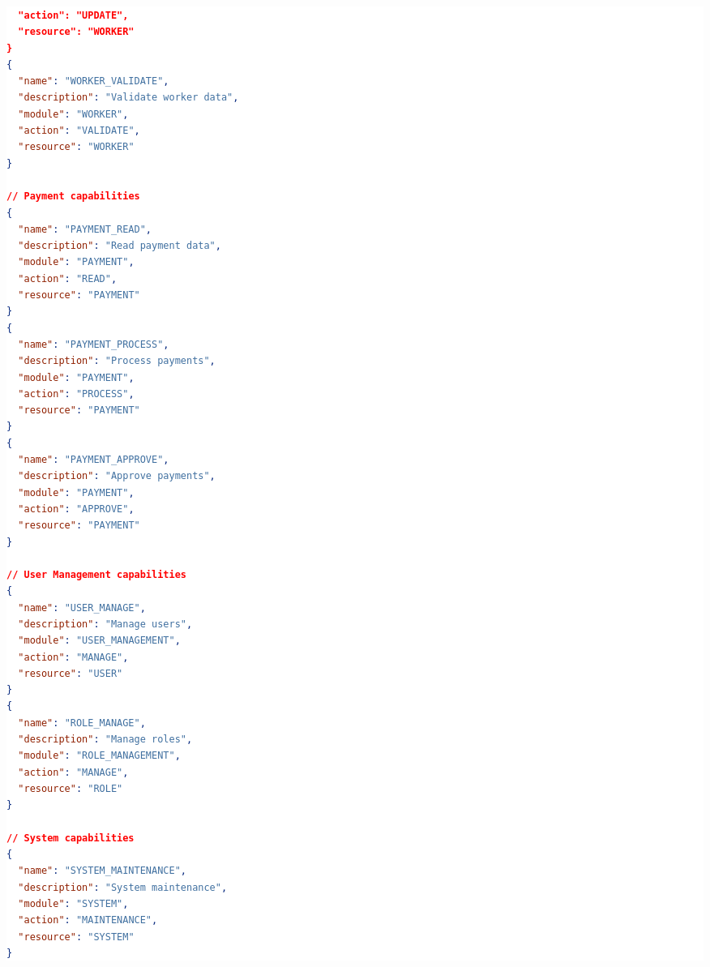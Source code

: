 ```json
  "action": "UPDATE",
  "resource": "WORKER"
}
{
  "name": "WORKER_VALIDATE",
  "description": "Validate worker data",
  "module": "WORKER",
  "action": "VALIDATE",
  "resource": "WORKER"
}

// Payment capabilities
{
  "name": "PAYMENT_READ",
  "description": "Read payment data",
  "module": "PAYMENT",
  "action": "READ",
  "resource": "PAYMENT"
}
{
  "name": "PAYMENT_PROCESS",
  "description": "Process payments",
  "module": "PAYMENT",
  "action": "PROCESS",
  "resource": "PAYMENT"
}
{
  "name": "PAYMENT_APPROVE",
  "description": "Approve payments",
  "module": "PAYMENT",
  "action": "APPROVE",
  "resource": "PAYMENT"
}

// User Management capabilities
{
  "name": "USER_MANAGE",
  "description": "Manage users",
  "module": "USER_MANAGEMENT",
  "action": "MANAGE",
  "resource": "USER"
}
{
  "name": "ROLE_MANAGE",
  "description": "Manage roles",
  "module": "ROLE_MANAGEMENT",
  "action": "MANAGE",
  "resource": "ROLE"
}

// System capabilities
{
  "name": "SYSTEM_MAINTENANCE",
  "description": "System maintenance",
  "module": "SYSTEM",
  "action": "MAINTENANCE",
  "resource": "SYSTEM"
}
```
